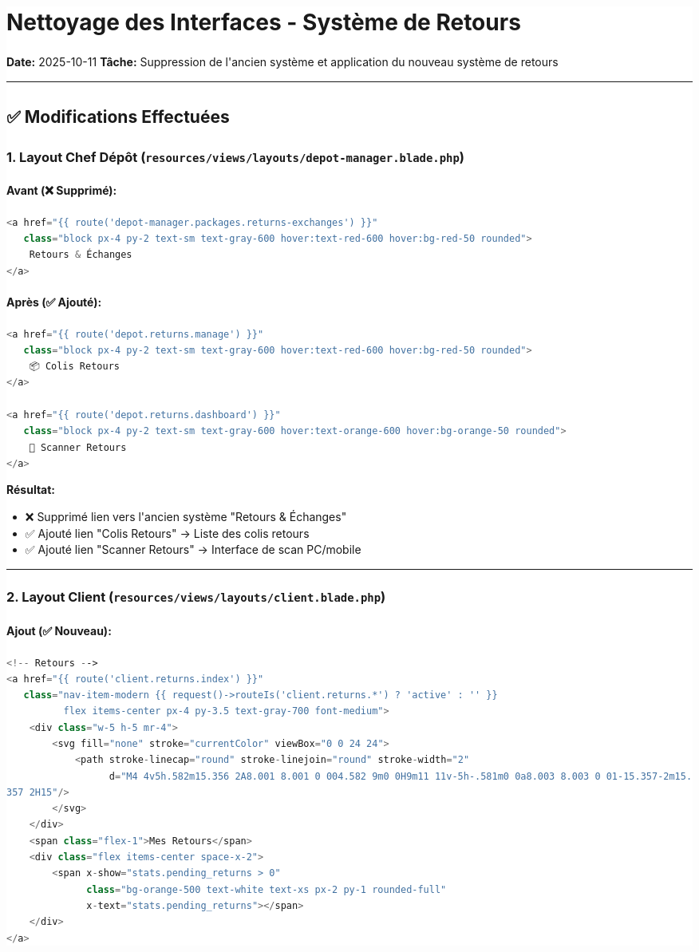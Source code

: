 # Nettoyage des Interfaces - Système de Retours

**Date:** 2025-10-11
**Tâche:** Suppression de l'ancien système et application du nouveau système de retours

---

## ✅ Modifications Effectuées

### 1. Layout Chef Dépôt (`resources/views/layouts/depot-manager.blade.php`)

#### Avant (❌ Supprimé):
```php
<a href="{{ route('depot-manager.packages.returns-exchanges') }}"
   class="block px-4 py-2 text-sm text-gray-600 hover:text-red-600 hover:bg-red-50 rounded">
    Retours & Échanges
</a>
```

#### Après (✅ Ajouté):
```php
<a href="{{ route('depot.returns.manage') }}"
   class="block px-4 py-2 text-sm text-gray-600 hover:text-red-600 hover:bg-red-50 rounded">
    📦 Colis Retours
</a>

<a href="{{ route('depot.returns.dashboard') }}"
   class="block px-4 py-2 text-sm text-gray-600 hover:text-orange-600 hover:bg-orange-50 rounded">
    🔄 Scanner Retours
</a>
```

**Résultat:**
- ❌ Supprimé lien vers l'ancien système "Retours & Échanges"
- ✅ Ajouté lien "Colis Retours" → Liste des colis retours
- ✅ Ajouté lien "Scanner Retours" → Interface de scan PC/mobile

---

### 2. Layout Client (`resources/views/layouts/client.blade.php`)

#### Ajout (✅ Nouveau):
```php
<!-- Retours -->
<a href="{{ route('client.returns.index') }}"
   class="nav-item-modern {{ request()->routeIs('client.returns.*') ? 'active' : '' }}
          flex items-center px-4 py-3.5 text-gray-700 font-medium">
    <div class="w-5 h-5 mr-4">
        <svg fill="none" stroke="currentColor" viewBox="0 0 24 24">
            <path stroke-linecap="round" stroke-linejoin="round" stroke-width="2"
                  d="M4 4v5h.582m15.356 2A8.001 8.001 0 004.582 9m0 0H9m11 11v-5h-.581m0 0a8.003 8.003 0 01-15.357-2m15.357 2H15"/>
        </svg>
    </div>
    <span class="flex-1">Mes Retours</span>
    <div class="flex items-center space-x-2">
        <span x-show="stats.pending_returns > 0"
              class="bg-orange-500 text-white text-xs px-2 py-1 rounded-full"
              x-text="stats.pending_returns"></span>
    </div>
</a>
```